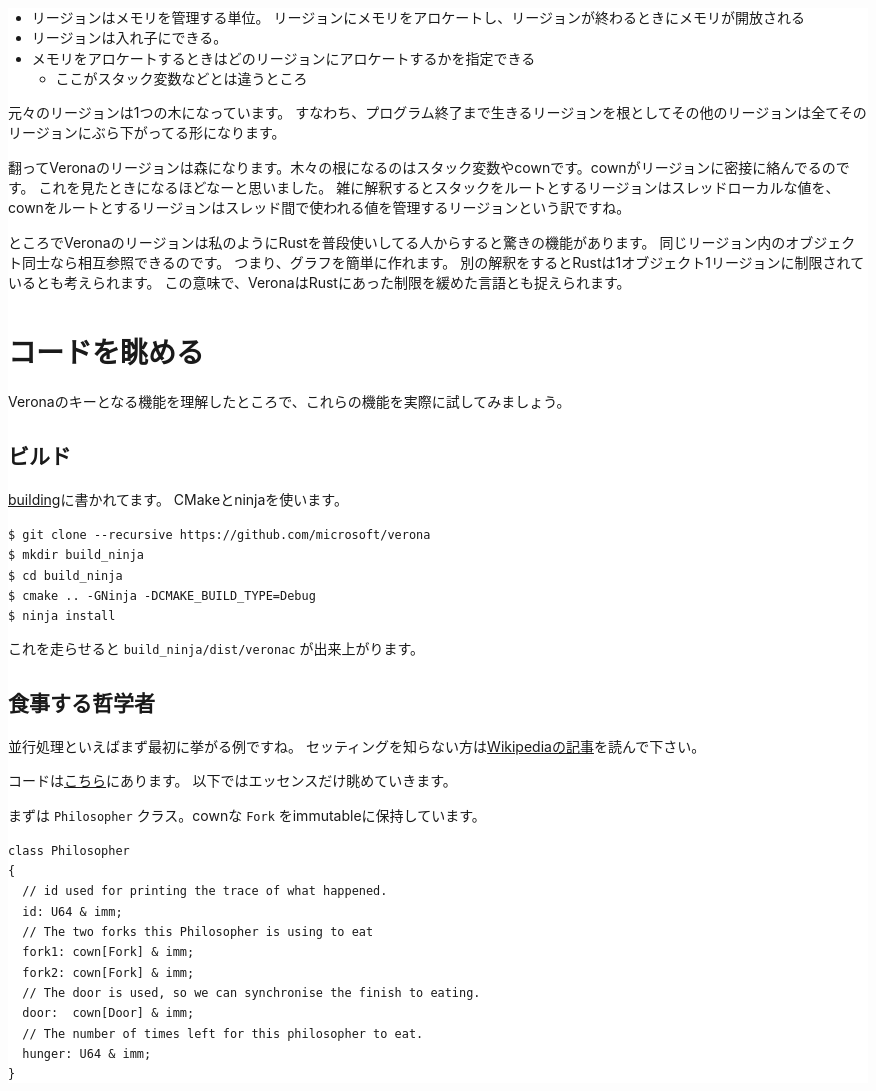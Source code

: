 * リージョンはメモリを管理する単位。
  リージョンにメモリをアロケートし、リージョンが終わるときにメモリが開放される
* リージョンは入れ子にできる。
* メモリをアロケートするときはどのリージョンにアロケートするかを指定できる
  + ここがスタック変数などとは違うところ

元々のリージョンは1つの木になっています。
すなわち、プログラム終了まで生きるリージョンを根としてその他のリージョンは全てそのリージョンにぶら下がってる形になります。

翻ってVeronaのリージョンは森になります。木々の根になるのはスタック変数やcownです。cownがリージョンに密接に絡んでるのです。
これを見たときになるほどなーと思いました。
雑に解釈するとスタックをルートとするリージョンはスレッドローカルな値を、cownをルートとするリージョンはスレッド間で使われる値を管理するリージョンという訳ですね。

ところでVeronaのリージョンは私のようにRustを普段使いしてる人からすると驚きの機能があります。
同じリージョン内のオブジェクト同士なら相互参照できるのです。
つまり、グラフを簡単に作れます。
別の解釈をするとRustは1オブジェクト1リージョンに制限されているとも考えられます。
この意味で、VeronaはRustにあった制限を緩めた言語とも捉えられます。


# コードを眺める

Veronaのキーとなる機能を理解したところで、これらの機能を実際に試してみましょう。

## ビルド

[building](https://github.com/microsoft/verona/blob/master/docs/building.md)に書かれてます。
CMakeとninjaを使います。

``` console
$ git clone --recursive https://github.com/microsoft/verona
$ mkdir build_ninja
$ cd build_ninja
$ cmake .. -GNinja -DCMAKE_BUILD_TYPE=Debug
$ ninja install
```

これを走らせると `build_ninja/dist/veronac` が出来上がります。



## 食事する哲学者

並行処理といえばまず最初に挙がる例ですね。
セッティングを知らない方は[Wikipediaの記事](https://ja.wikipedia.org/wiki/%E9%A3%9F%E4%BA%8B%E3%81%99%E3%82%8B%E5%93%B2%E5%AD%A6%E8%80%85%E3%81%AE%E5%95%8F%E9%A1%8C)を読んで下さい。

コードは[こちら](https://github.com/microsoft/verona/blob/master/testsuite/demo/run-pass/dining_phil.verona)にあります。
以下ではエッセンスだけ眺めていきます。

まずは `Philosopher` クラス。cownな `Fork` をimmutableに保持しています。

``` text
class Philosopher
{
  // id used for printing the trace of what happened.
  id: U64 & imm;
  // The two forks this Philosopher is using to eat
  fork1: cown[Fork] & imm;
  fork2: cown[Fork] & imm;
  // The door is used, so we can synchronise the finish to eating.
  door:  cown[Door] & imm;
  // The number of times left for this philosopher to eat.
  hunger: U64 & imm;
}
```
